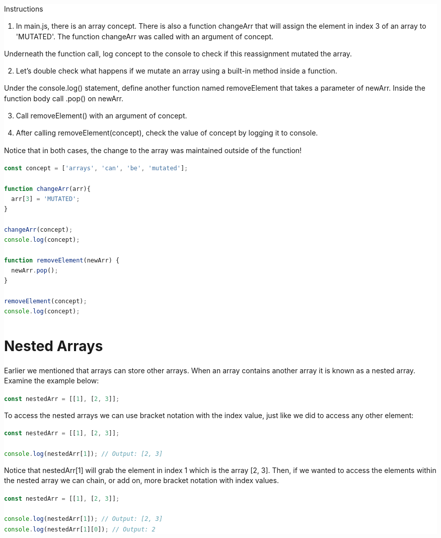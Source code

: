 Instructions
1. In main.js, there is an array concept. There is also a function changeArr that will assign the element in index 3 of an array to 'MUTATED'. The function changeArr was called with an argument of concept.

Underneath the function call, log concept to the console to check if this reassignment mutated the array.

2. Let’s double check what happens if we mutate an array using a built-in method inside a function.

Under the console.log() statement, define another function named removeElement that takes a parameter of newArr. Inside the function body call .pop() on newArr.

3. Call removeElement() with an argument of concept.

4. After calling removeElement(concept), check the value of concept by logging it to console.

Notice that in both cases, the change to the array was maintained outside of the function!

```JavaScript
const concept = ['arrays', 'can', 'be', 'mutated'];

function changeArr(arr){
  arr[3] = 'MUTATED';
}

changeArr(concept);
console.log(concept);

function removeElement(newArr) {
  newArr.pop();
}

removeElement(concept);
console.log(concept);
```

# Nested Arrays
Earlier we mentioned that arrays can store other arrays. When an array contains another array it is known as a nested array. Examine the example below:
```JavaScript
const nestedArr = [[1], [2, 3]];
```
To access the nested arrays we can use bracket notation with the index value, just like we did to access any other element:
```JavaScript
const nestedArr = [[1], [2, 3]];

console.log(nestedArr[1]); // Output: [2, 3]
```

Notice that nestedArr[1] will grab the element in index 1 which is the array [2, 3]. Then, if we wanted to access the elements within the nested array we can chain, or add on, more bracket notation with index values.
```JavaScript
const nestedArr = [[1], [2, 3]];
 
console.log(nestedArr[1]); // Output: [2, 3]
console.log(nestedArr[1][0]); // Output: 2
```
